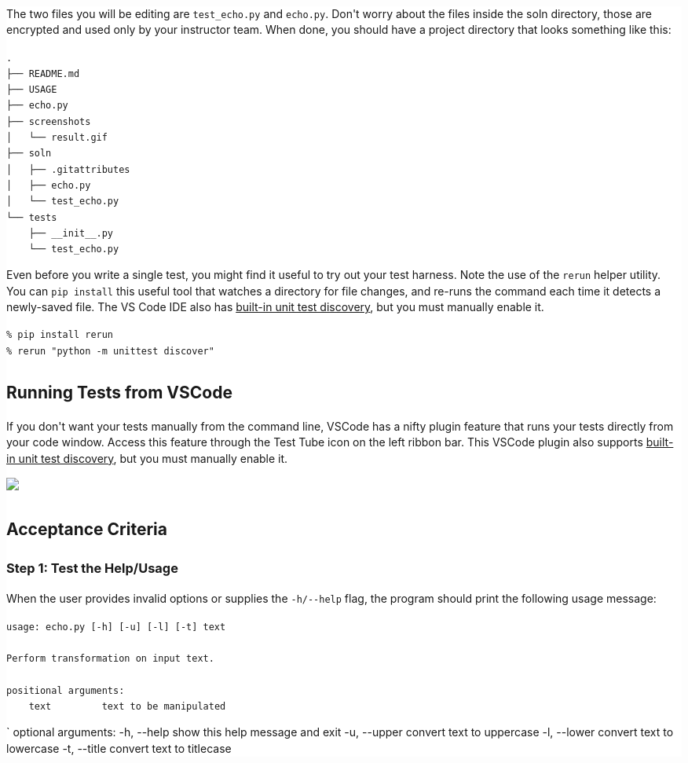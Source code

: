 The two files you will be editing are `test_echo.py` and `echo.py`. Don't worry about the files inside the soln directory, those are encrypted and used only by your instructor team. When done, you should have a project directory that looks something like this:

```
.
├── README.md
├── USAGE
├── echo.py
├── screenshots
│   └── result.gif
├── soln
│   ├── .gitattributes
│   ├── echo.py
│   └── test_echo.py
└── tests
    ├── __init__.py
    └── test_echo.py
```

Even before you write a single test, you might find it useful to try out your test harness. Note the use of the `rerun` helper utility. You can `pip install` this useful tool that watches a directory for file changes, and re-runs the command each time it detects a newly-saved file. The VS Code IDE also has [built-in unit test discovery](https://code.visualstudio.com/docs/python/testing), but you must manually enable it.

```console
% pip install rerun
% rerun "python -m unittest discover"
```

## Running Tests from VSCode
If you don't want your tests manually from the command line, VSCode has a nifty plugin feature that runs your tests directly from your code window.  Access this feature through the Test Tube icon on the left ribbon bar.  This VSCode plugin also supports [built-in unit test discovery](https://code.visualstudio.com/docs/python/unit-testing), but you must manually enable it.

<img height="200px" src="screenshots/VSCodeTest.png" />

## Acceptance Criteria

### Step 1: Test the Help/Usage
When the user provides invalid options or supplies the `-h/--help` flag, the
program should print the following usage message:

    usage: echo.py [-h] [-u] [-l] [-t] text

    Perform transformation on input text.

    positional arguments:
        text         text to be manipulated
`
    optional arguments:
        -h, --help   show this help message and exit
        -u, --upper  convert text to uppercase
        -l, --lower  convert text to lowercase
        -t, --title  convert text to titlecase
